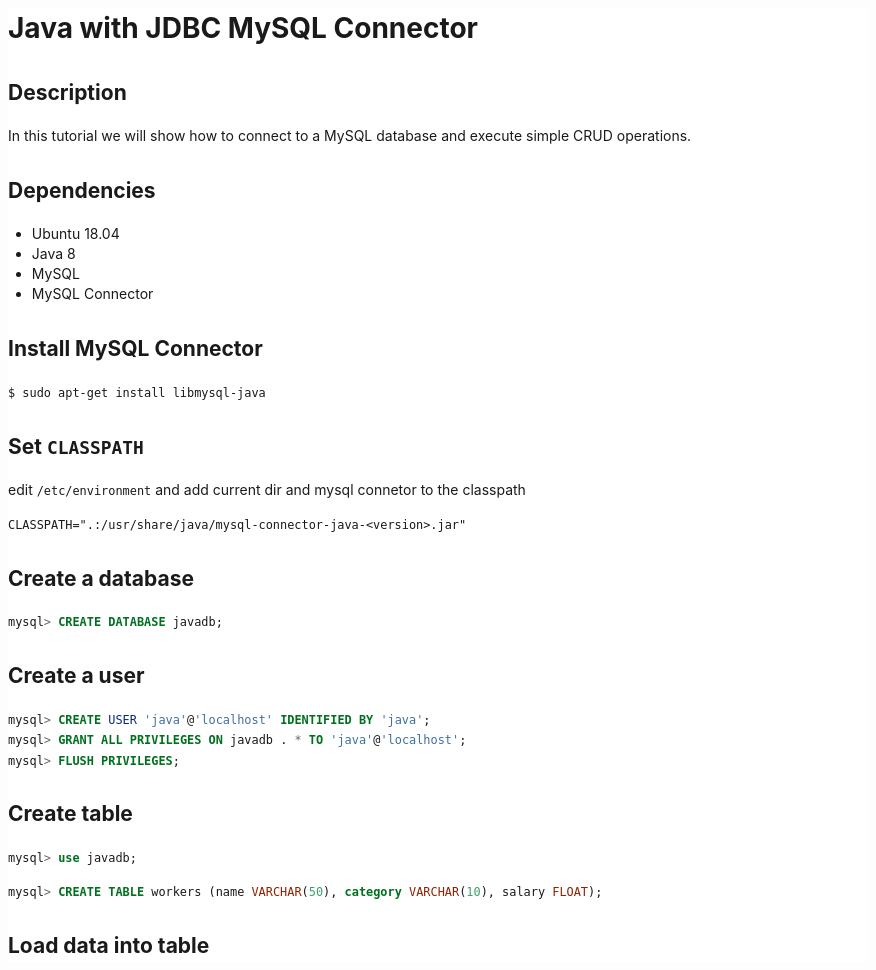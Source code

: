# Java with JDBC MySQL Connector

## Description 

In this tutorial we will show how to connect to a MySQL database and execute simple CRUD operations.

## Dependencies

* Ubuntu 18.04
* Java 8
* MySQL
* MySQL Connector

## Install MySQL Connector

```
$ sudo apt-get install libmysql-java
```

## Set `CLASSPATH`

edit `/etc/environment` and add current dir and mysql connetor to the classpath

```
CLASSPATH=".:/usr/share/java/mysql-connector-java-<version>.jar"
```

## Create a database

```sql
mysql> CREATE DATABASE javadb;
```

## Create a user

```sql
mysql> CREATE USER 'java'@'localhost' IDENTIFIED BY 'java';
mysql> GRANT ALL PRIVILEGES ON javadb . * TO 'java'@'localhost';
mysql> FLUSH PRIVILEGES;
```
## Create table
```sql
mysql> use javadb;
```

```sql
mysql> CREATE TABLE workers (name VARCHAR(50), category VARCHAR(10), salary FLOAT);
```

## Load data into table
